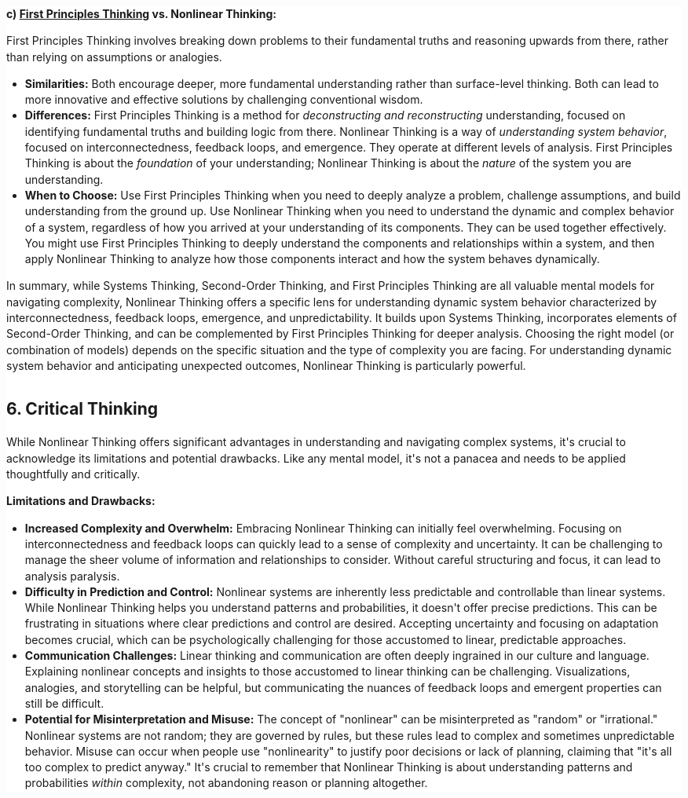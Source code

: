 **c) [First Principles Thinking](/thinking-matters/classic-mental-models/first-principles-thinking) vs. Nonlinear Thinking:**

First Principles Thinking involves breaking down problems to their fundamental truths and reasoning upwards from there, rather than relying on assumptions or analogies.

*   **Similarities:** Both encourage deeper, more fundamental understanding rather than surface-level thinking. Both can lead to more innovative and effective solutions by challenging conventional wisdom.
*   **Differences:** First Principles Thinking is a method for *deconstructing and reconstructing* understanding, focused on identifying fundamental truths and building logic from there. Nonlinear Thinking is a way of *understanding system behavior*, focused on interconnectedness, feedback loops, and emergence.  They operate at different levels of analysis. First Principles Thinking is about the *foundation* of your understanding; Nonlinear Thinking is about the *nature* of the system you are understanding.
*   **When to Choose:** Use First Principles Thinking when you need to deeply analyze a problem, challenge assumptions, and build understanding from the ground up.  Use Nonlinear Thinking when you need to understand the dynamic and complex behavior of a system, regardless of how you arrived at your understanding of its components. They can be used together effectively. You might use First Principles Thinking to deeply understand the components and relationships within a system, and then apply Nonlinear Thinking to analyze how those components interact and how the system behaves dynamically.

In summary, while Systems Thinking, Second-Order Thinking, and First Principles Thinking are all valuable mental models for navigating complexity, Nonlinear Thinking offers a specific lens for understanding dynamic system behavior characterized by interconnectedness, feedback loops, emergence, and unpredictability. It builds upon Systems Thinking, incorporates elements of Second-Order Thinking, and can be complemented by First Principles Thinking for deeper analysis. Choosing the right model (or combination of models) depends on the specific situation and the type of complexity you are facing.  For understanding dynamic system behavior and anticipating unexpected outcomes, Nonlinear Thinking is particularly powerful.

## 6. Critical Thinking

While Nonlinear Thinking offers significant advantages in understanding and navigating complex systems, it's crucial to acknowledge its limitations and potential drawbacks.  Like any mental model, it's not a panacea and needs to be applied thoughtfully and critically.

**Limitations and Drawbacks:**

*   **Increased Complexity and Overwhelm:**  Embracing Nonlinear Thinking can initially feel overwhelming.  Focusing on interconnectedness and feedback loops can quickly lead to a sense of complexity and uncertainty.  It can be challenging to manage the sheer volume of information and relationships to consider.  Without careful structuring and focus, it can lead to analysis paralysis.
*   **Difficulty in Prediction and Control:**  Nonlinear systems are inherently less predictable and controllable than linear systems.  While Nonlinear Thinking helps you understand patterns and probabilities, it doesn't offer precise predictions.  This can be frustrating in situations where clear predictions and control are desired.  Accepting uncertainty and focusing on adaptation becomes crucial, which can be psychologically challenging for those accustomed to linear, predictable approaches.
*   **Communication Challenges:**  Linear thinking and communication are often deeply ingrained in our culture and language.  Explaining nonlinear concepts and insights to those accustomed to linear thinking can be challenging.  Visualizations, analogies, and storytelling can be helpful, but communicating the nuances of feedback loops and emergent properties can still be difficult.
*   **Potential for Misinterpretation and Misuse:**  The concept of "nonlinear" can be misinterpreted as "random" or "irrational."  Nonlinear systems are not random; they are governed by rules, but these rules lead to complex and sometimes unpredictable behavior.  Misuse can occur when people use "nonlinearity" to justify poor decisions or lack of planning, claiming that "it's all too complex to predict anyway."  It's crucial to remember that Nonlinear Thinking is about understanding patterns and probabilities *within* complexity, not abandoning reason or planning altogether.

